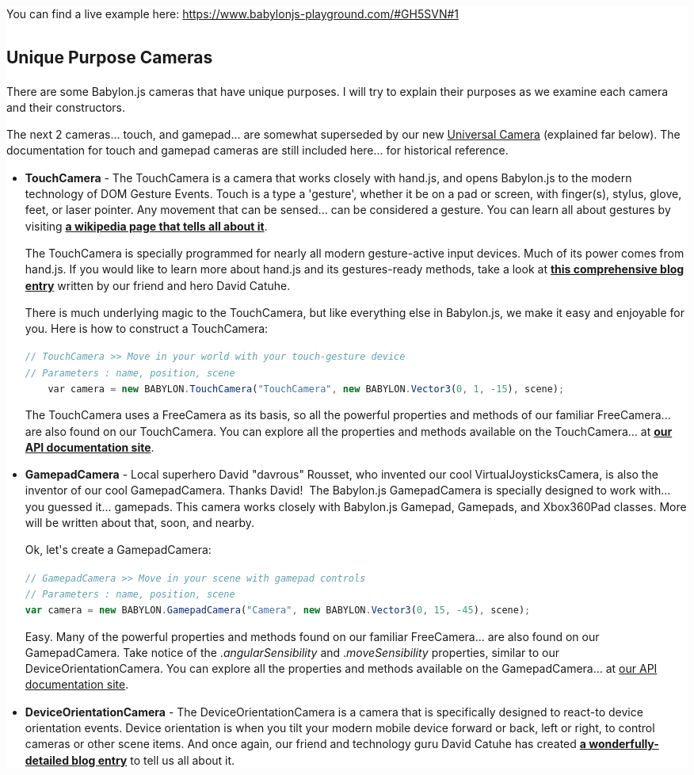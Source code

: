 You can find a live example here: https://www.babylonjs-playground.com/#GH5SVN#1

## Unique Purpose Cameras

There are some Babylon.js cameras that have unique purposes. I will try to explain their purposes as we examine each camera and their constructors.

The next 2 cameras... touch, and gamepad... are somewhat superseded by our new [Universal Camera](http://doc.babylonjs.com/classes/3.0/UniversalCamera) (explained far below).  The documentation for touch and gamepad cameras are still included here... for historical reference.

* **TouchCamera** - The TouchCamera is a camera that works closely with hand.js, and opens Babylon.js to the modern technology of DOM Gesture Events. Touch is a type a 'gesture', whether it be on a pad or screen, with finger(s), stylus, glove, feet, or laser pointer. Any movement that can be sensed... can be considered a gesture. You can learn all about gestures by visiting [**a wikipedia page that tells all about it**](http://en.wikipedia.org/wiki/Gesture_recognition).

  The TouchCamera is specially programmed for nearly all modern gesture-active input devices. Much of its power comes from hand.js. If you would like to learn more about hand.js and its gestures-ready methods, take a look at [**this comprehensive blog entry**](https://www.eternalcoding.com/?p=453) written by our friend and hero David Catuhe.

  There is much underlying magic to the TouchCamera, but like everything else in Babylon.js, we make it easy and enjoyable for you. Here is how to construct a TouchCamera:
  ```javascript
  // TouchCamera >> Move in your world with your touch-gesture device
  // Parameters : name, position, scene
      var camera = new BABYLON.TouchCamera("TouchCamera", new BABYLON.Vector3(0, 1, -15), scene);
  ```
  The TouchCamera uses a FreeCamera as its basis, so all the powerful properties and methods of our familiar FreeCamera... are also found on our TouchCamera. You can explore all the properties and methods available on the TouchCamera... at [**our API documentation site**](http://doc.babylonjs.com/classes/3.0/TouchCamera).

* **GamepadCamera** - Local superhero David "davrous" Rousset, who invented our cool VirtualJoysticksCamera, is also the inventor of our cool GamepadCamera. Thanks David!  The Babylon.js GamepadCamera is specially designed to work with... you guessed it... gamepads. This camera works closely with Babylon.js Gamepad, Gamepads, and Xbox360Pad classes. More will be written about that, soon, and nearby.

  Ok, let's create a GamepadCamera:

  ```javascript
  // GamepadCamera >> Move in your scene with gamepad controls
  // Parameters : name, position, scene
  var camera = new BABYLON.GamepadCamera("Camera", new BABYLON.Vector3(0, 15, -45), scene);
  ```
  Easy. Many of the powerful properties and methods found on our familiar FreeCamera... are also found on our GamepadCamera. Take notice of the ._angularSensibility_ and ._moveSensibility_ properties, similar to our DeviceOrientationCamera. You can explore all the properties and methods available on the GamepadCamera... at [our API documentation site](http://doc.babylonjs.com/classes/3.0/GamepadCamera).

* **DeviceOrientationCamera** - The DeviceOrientationCamera is a camera that is specifically designed to react-to device orientation events. Device orientation is when you tilt your modern mobile device forward or back, left or right, to control cameras or other scene items. And once again, our friend and technology guru David Catuhe has created [**a wonderfully-detailed blog entry**](https://www.eternalcoding.com/?p=213) to tell us all about it.

